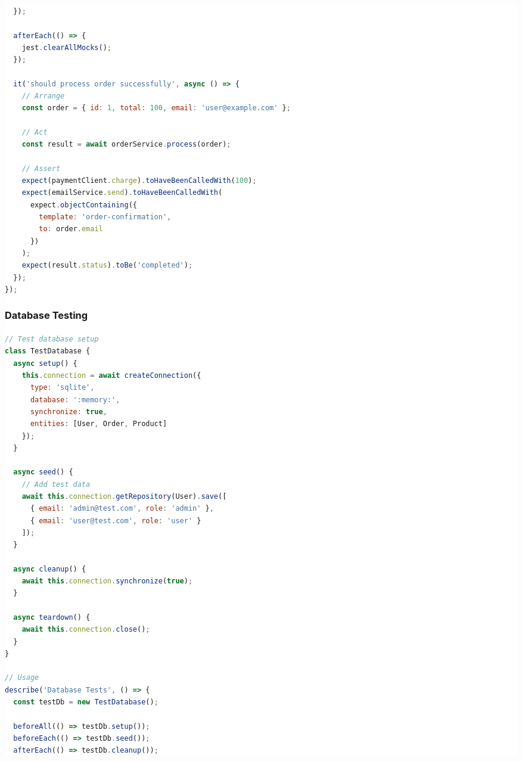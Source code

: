 ```javascript
  });

  afterEach(() => {
    jest.clearAllMocks();
  });

  it('should process order successfully', async () => {
    // Arrange
    const order = { id: 1, total: 100, email: 'user@example.com' };

    // Act
    const result = await orderService.process(order);

    // Assert
    expect(paymentClient.charge).toHaveBeenCalledWith(100);
    expect(emailService.send).toHaveBeenCalledWith(
      expect.objectContaining({
        template: 'order-confirmation',
        to: order.email
      })
    );
    expect(result.status).toBe('completed');
  });
});
```

### Database Testing
```javascript
// Test database setup
class TestDatabase {
  async setup() {
    this.connection = await createConnection({
      type: 'sqlite',
      database: ':memory:',
      synchronize: true,
      entities: [User, Order, Product]
    });
  }

  async seed() {
    // Add test data
    await this.connection.getRepository(User).save([
      { email: 'admin@test.com', role: 'admin' },
      { email: 'user@test.com', role: 'user' }
    ]);
  }

  async cleanup() {
    await this.connection.synchronize(true);
  }

  async teardown() {
    await this.connection.close();
  }
}

// Usage
describe('Database Tests', () => {
  const testDb = new TestDatabase();

  beforeAll(() => testDb.setup());
  beforeEach(() => testDb.seed());
  afterEach(() => testDb.cleanup());
```